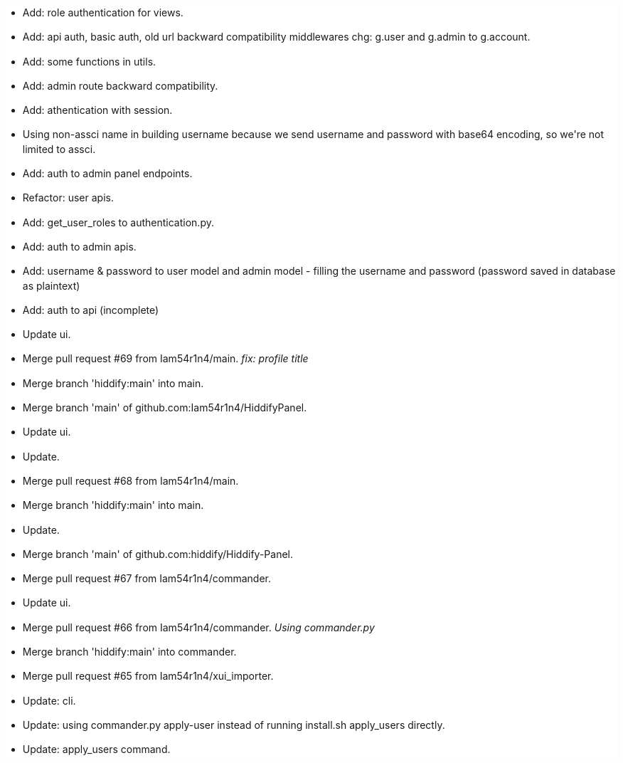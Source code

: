 * Add: role authentication for views. 

* Add: api auth, basic auth, old url backward compatibility middlewares chg: g.user and g.admin to g.account. 

* Add: some functions in utils. 

* Add: admin route backward compatibility. 

* Add: athentication with session. 

* Using non-assci name in building username because we send username and password with base64 encoding, so we're not limited to assci. 

* Add: auth to admin panel endpoints. 

* Refactor: user apis. 

* Add: get_user_roles to authentication.py. 

* Add: auth to admin apis. 

* Add: username & password to user model and admin model - filling the username and password (password saved in database as   plaintext) 

* Add: auth to api (incomplete) 

* Update ui. 

* Merge pull request #69 from Iam54r1n4/main. 
  _fix: profile title_

* Merge branch 'hiddify:main' into main. 

* Merge branch 'main' of github.com:Iam54r1n4/HiddifyPanel. 

* Update ui. 

* Update. 

* Merge pull request #68 from Iam54r1n4/main. 

* Merge branch 'hiddify:main' into main. 

* Update. 

* Merge branch 'main' of github.com:hiddify/Hiddify-Panel. 

* Merge pull request #67 from Iam54r1n4/commander. 

* Update ui. 

* Merge pull request #66 from Iam54r1n4/commander. 
  _Using commander.py_

* Merge branch 'hiddify:main' into commander. 

* Merge pull request #65 from Iam54r1n4/xui_importer. 

* Update: cli. 

* Update: using commander.py apply-user instead of running install.sh apply_users directly. 

* Update: apply_users command. 
